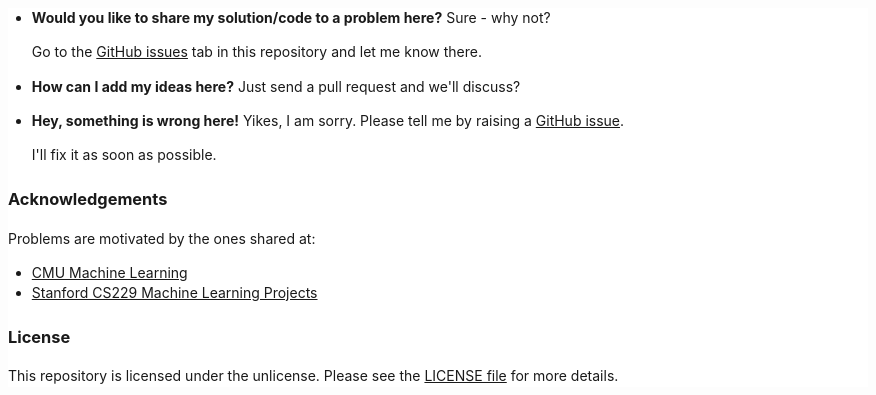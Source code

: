 - **Would you like to share my solution/code to a problem here?**
  Sure - why not?
  
  Go to the [GitHub issues](https://github.com/anika2302/ML-reads/issues) tab in this repository and let me know there.

- **How can I add my ideas here?**
  Just send a pull request and we'll discuss?

- **Hey, something is wrong here!**
  Yikes, I am sorry. Please tell me by raising a [GitHub issue](https://github.com/anika2302/ML-reads/issues).

  I'll fix it as soon as possible.

### Acknowledgements

Problems are motivated by the ones shared at:

- [CMU Machine Learning](http://www.cs.cmu.edu/~./10701/projects.html)
- [Stanford CS229 Machine Learning Projects](http://cs229.stanford.edu/)


### License

This repository is licensed under the unlicense. Please see the [LICENSE file](./LICENSE) for more details.